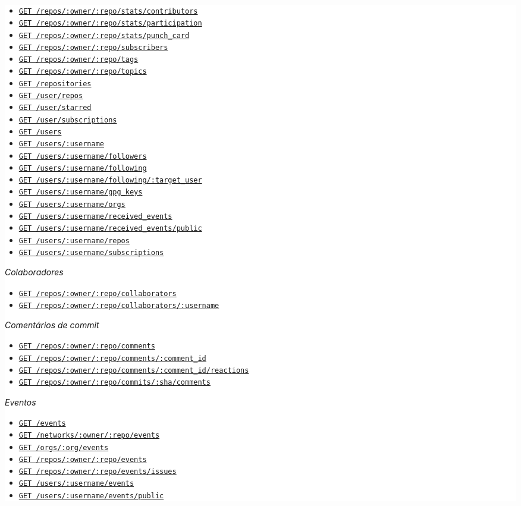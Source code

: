 - [`GET /repos/:owner/:repo/stats/contributors`](/rest/reference/repository-metrics#get-all-contributor-commit-activity)
- [`GET /repos/:owner/:repo/stats/participation`](/rest/reference/repository-metrics#get-the-weekly-commit-count)
- [`GET /repos/:owner/:repo/stats/punch_card`](/rest/reference/repository-metrics#get-the-hourly-commit-count-for-each-day)
- [`GET /repos/:owner/:repo/subscribers`](/rest/reference/activity#list-watchers)
- [`GET /repos/:owner/:repo/tags`](/rest/reference/repos#list-repository-tags)
- [`GET /repos/:owner/:repo/topics`](/rest/reference/repos#get-all-repository-topics)
- [`GET /repositories`](/rest/reference/repos#list-public-repositories)
- [`GET /user/repos`](/rest/reference/repos#list-repositories-for-the-authenticated-user)
- [`GET /user/starred`](/rest/reference/activity#list-repositories-starred-by-a-user)
- [`GET /user/subscriptions`](/rest/reference/activity#list-repositories-watched-by-a-user)
- [`GET /users`](/rest/reference/users#list-users)
- [`GET /users/:username`](/rest/reference/users#get-a-user)
- [`GET /users/:username/followers`](/rest/reference/users#list-followers-of-a-user)
- [`GET /users/:username/following`](/rest/reference/users#list-the-people-a-user-follows)
- [`GET /users/:username/following/:target_user`](/rest/reference/users#check-if-a-user-follows-another-user)
- [`GET /users/:username/gpg_keys`](/rest/reference/users#list-gpg-keys-for-a-user)
- [`GET /users/:username/orgs`](/rest/reference/orgs#list-organizations-for-a-user)
- [`GET /users/:username/received_events`](/rest/reference/activity#list-events-received-by-the-authenticated-user)
- [`GET /users/:username/received_events/public`](/rest/reference/activity#list-public-events-received-by-a-user)
- [`GET /users/:username/repos`](/rest/reference/repos#list-repositories-for-a-user)
- [`GET /users/:username/subscriptions`](/rest/reference/activity#list-repositories-watched-by-a-user)

_Colaboradores_
- [`GET /repos/:owner/:repo/collaborators`](/rest/reference/collaborators#list-repository-collaborators)
- [`GET /repos/:owner/:repo/collaborators/:username`](/rest/reference/collaborators#check-if-a-user-is-a-repository-collaborator)

_Comentários de commit_
- [`GET /repos/:owner/:repo/comments`](/rest/reference/commits#list-commit-comments-for-a-repository)
- [`GET /repos/:owner/:repo/comments/:comment_id`](/rest/reference/commits#get-a-commit-comment)
- [`GET /repos/:owner/:repo/comments/:comment_id/reactions`](/rest/reference/reactions#list-reactions-for-a-commit-comment)
- [`GET /repos/:owner/:repo/commits/:sha/comments`](/rest/reference/commits#list-commit-comments)

_Eventos_
- [`GET /events`](/rest/reference/activity#list-public-events)
- [`GET /networks/:owner/:repo/events`](/rest/reference/activity#list-public-events-for-a-network-of-repositories)
- [`GET /orgs/:org/events`](/rest/reference/activity#list-public-organization-events)
- [`GET /repos/:owner/:repo/events`](/rest/reference/activity#list-repository-events)
- [`GET /repos/:owner/:repo/events/issues`](/rest/reference/issues#list-issue-events-for-a-repository)
- [`GET /users/:username/events`](/rest/reference/activity#list-events-for-the-authenticated-user)
- [`GET /users/:username/events/public`](/rest/reference/activity#list-public-events-for-a-user)
